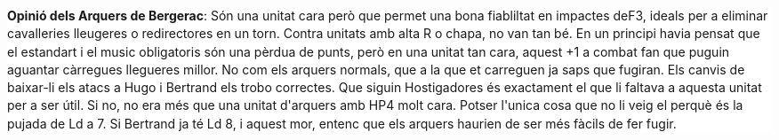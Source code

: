 **Opinió dels Arquers de Bergerac**: Són una unitat cara però que permet una bona fiabliltat en impactes deF3, ideals per a eliminar cavalleries lleugeres o redirectores en un torn. Contra unitats amb alta R o chapa, no van tan bé. En un principi havia pensat que el estandart i el music obligatoris són una pèrdua de punts, però en una unitat tan cara, aquest +1 a combat fan que puguin aguantar càrregues llegueres millor. No com els arquers normals, que a la que et carreguen ja saps que fugiran. Els canvis de baixar-li els atacs a Hugo i Bertrand els trobo correctes. Que siguin Hostigadores és exactament el que li faltava a aquesta unitat per a ser útil. Si no, no era més que una unitat d'arquers amb HP4 molt cara. Potser l'unica cosa que no li veig el perquè és la pujada de Ld a 7. Si Bertrand ja té Ld 8, i aquest mor, entenc que els arquers haurien de ser més fàcils de fer fugir.

